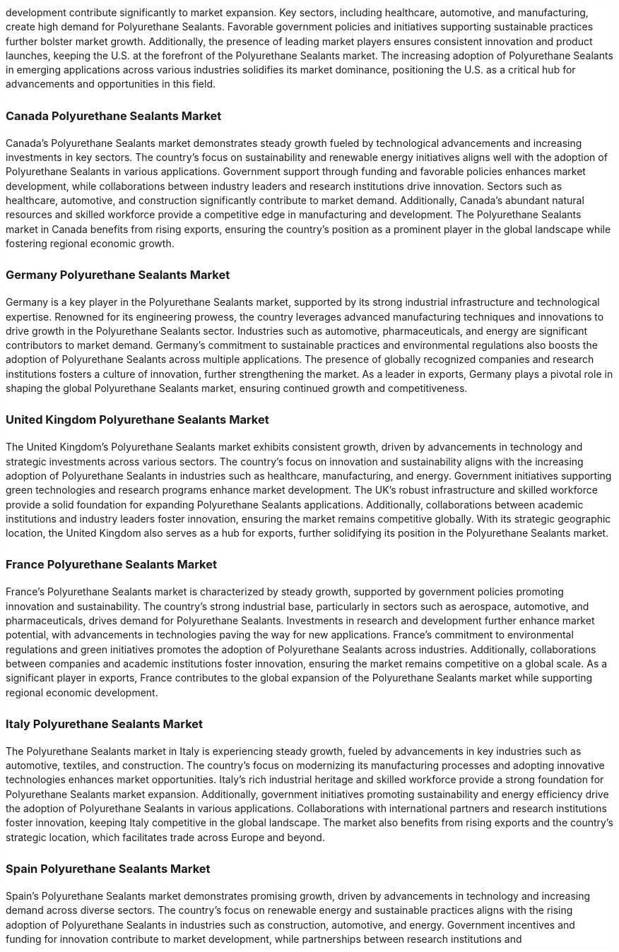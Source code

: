 development contribute significantly to market expansion. Key sectors, including healthcare, automotive, and manufacturing, create high demand for Polyurethane Sealants. Favorable government policies and initiatives supporting sustainable practices further bolster market growth. Additionally, the presence of leading market players ensures consistent innovation and product launches, keeping the U.S. at the forefront of the Polyurethane Sealants market. The increasing adoption of Polyurethane Sealants in emerging applications across various industries solidifies its market dominance, positioning the U.S. as a critical hub for advancements and opportunities in this field.</p><h3>Canada Polyurethane Sealants Market</h3><p>Canada&rsquo;s Polyurethane Sealants market demonstrates steady growth fueled by technological advancements and increasing investments in key sectors. The country&rsquo;s focus on sustainability and renewable energy initiatives aligns well with the adoption of Polyurethane Sealants in various applications. Government support through funding and favorable policies enhances market development, while collaborations between industry leaders and research institutions drive innovation. Sectors such as healthcare, automotive, and construction significantly contribute to market demand. Additionally, Canada&rsquo;s abundant natural resources and skilled workforce provide a competitive edge in manufacturing and development. The Polyurethane Sealants market in Canada benefits from rising exports, ensuring the country&rsquo;s position as a prominent player in the global landscape while fostering regional economic growth.</p><h3>Germany Polyurethane Sealants Market</h3><p>Germany is a key player in the Polyurethane Sealants market, supported by its strong industrial infrastructure and technological expertise. Renowned for its engineering prowess, the country leverages advanced manufacturing techniques and innovations to drive growth in the Polyurethane Sealants sector. Industries such as automotive, pharmaceuticals, and energy are significant contributors to market demand. Germany&rsquo;s commitment to sustainable practices and environmental regulations also boosts the adoption of Polyurethane Sealants across multiple applications. The presence of globally recognized companies and research institutions fosters a culture of innovation, further strengthening the market. As a leader in exports, Germany plays a pivotal role in shaping the global Polyurethane Sealants market, ensuring continued growth and competitiveness.</p><h3>United Kingdom Polyurethane Sealants Market</h3><p>The United Kingdom&rsquo;s Polyurethane Sealants market exhibits consistent growth, driven by advancements in technology and strategic investments across various sectors. The country&rsquo;s focus on innovation and sustainability aligns with the increasing adoption of Polyurethane Sealants in industries such as healthcare, manufacturing, and energy. Government initiatives supporting green technologies and research programs enhance market development. The UK&rsquo;s robust infrastructure and skilled workforce provide a solid foundation for expanding Polyurethane Sealants applications. Additionally, collaborations between academic institutions and industry leaders foster innovation, ensuring the market remains competitive globally. With its strategic geographic location, the United Kingdom also serves as a hub for exports, further solidifying its position in the Polyurethane Sealants market.</p><h3>France Polyurethane Sealants Market</h3><p>France&rsquo;s Polyurethane Sealants market is characterized by steady growth, supported by government policies promoting innovation and sustainability. The country&rsquo;s strong industrial base, particularly in sectors such as aerospace, automotive, and pharmaceuticals, drives demand for Polyurethane Sealants. Investments in research and development further enhance market potential, with advancements in technologies paving the way for new applications. France&rsquo;s commitment to environmental regulations and green initiatives promotes the adoption of Polyurethane Sealants across industries. Additionally, collaborations between companies and academic institutions foster innovation, ensuring the market remains competitive on a global scale. As a significant player in exports, France contributes to the global expansion of the Polyurethane Sealants market while supporting regional economic development.</p><h3>Italy Polyurethane Sealants Market</h3><p>The Polyurethane Sealants market in Italy is experiencing steady growth, fueled by advancements in key industries such as automotive, textiles, and construction. The country&rsquo;s focus on modernizing its manufacturing processes and adopting innovative technologies enhances market opportunities. Italy&rsquo;s rich industrial heritage and skilled workforce provide a strong foundation for Polyurethane Sealants market expansion. Additionally, government initiatives promoting sustainability and energy efficiency drive the adoption of Polyurethane Sealants in various applications. Collaborations with international partners and research institutions foster innovation, keeping Italy competitive in the global landscape. The market also benefits from rising exports and the country&rsquo;s strategic location, which facilitates trade across Europe and beyond.</p><h3>Spain Polyurethane Sealants Market</h3><p>Spain&rsquo;s Polyurethane Sealants market demonstrates promising growth, driven by advancements in technology and increasing demand across diverse sectors. The country&rsquo;s focus on renewable energy and sustainable practices aligns with the rising adoption of Polyurethane Sealants in industries such as construction, automotive, and energy. Government incentives and funding for innovation contribute to market development, while partnerships between research institutions and